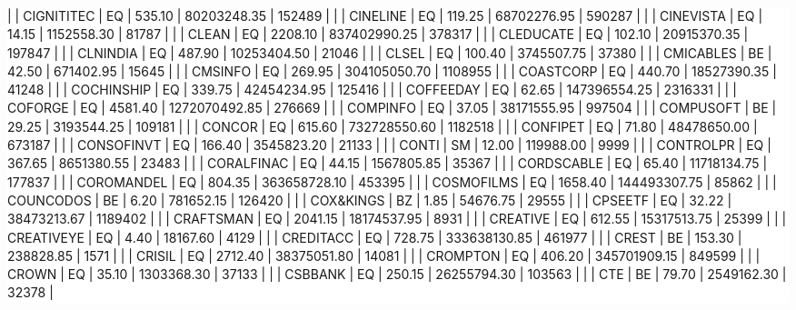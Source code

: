 |  | CIGNITITEC | EQ | 535.10 | 80203248.35 | 152489 |
|  | CINELINE | EQ | 119.25 | 68702276.95 | 590287 |
|  | CINEVISTA | EQ | 14.15 | 1152558.30 | 81787 |
|  | CLEAN | EQ | 2208.10 | 837402990.25 | 378317 |
|  | CLEDUCATE | EQ | 102.10 | 20915370.35 | 197847 |
|  | CLNINDIA | EQ | 487.90 | 10253404.50 | 21046 |
|  | CLSEL | EQ | 100.40 | 3745507.75 | 37380 |
|  | CMICABLES | BE | 42.50 | 671402.95 | 15645 |
|  | CMSINFO | EQ | 269.95 | 304105050.70 | 1108955 |
|  | COASTCORP | EQ | 440.70 | 18527390.35 | 41248 |
|  | COCHINSHIP | EQ | 339.75 | 42454234.95 | 125416 |
|  | COFFEEDAY | EQ | 62.65 | 147396554.25 | 2316331 |
|  | COFORGE | EQ | 4581.40 | 1272070492.85 | 276669 |
|  | COMPINFO | EQ | 37.05 | 38171555.95 | 997504 |
|  | COMPUSOFT | BE | 29.25 | 3193544.25 | 109181 |
|  | CONCOR | EQ | 615.60 | 732728550.60 | 1182518 |
|  | CONFIPET | EQ | 71.80 | 48478650.00 | 673187 |
|  | CONSOFINVT | EQ | 166.40 | 3545823.20 | 21133 |
|  | CONTI | SM | 12.00 | 119988.00 | 9999 |
|  | CONTROLPR | EQ | 367.65 | 8651380.55 | 23483 |
|  | CORALFINAC | EQ | 44.15 | 1567805.85 | 35367 |
|  | CORDSCABLE | EQ | 65.40 | 11718134.75 | 177837 |
|  | COROMANDEL | EQ | 804.35 | 363658728.10 | 453395 |
|  | COSMOFILMS | EQ | 1658.40 | 144493307.75 | 85862 |
|  | COUNCODOS | BE | 6.20 | 781652.15 | 126420 |
|  | COX&KINGS | BZ | 1.85 | 54676.75 | 29555 |
|  | CPSEETF | EQ | 32.22 | 38473213.67 | 1189402 |
|  | CRAFTSMAN | EQ | 2041.15 | 18174537.95 | 8931 |
|  | CREATIVE | EQ | 612.55 | 15317513.75 | 25399 |
|  | CREATIVEYE | EQ | 4.40 | 18167.60 | 4129 |
|  | CREDITACC | EQ | 728.75 | 333638130.85 | 461977 |
|  | CREST | BE | 153.30 | 238828.85 | 1571 |
|  | CRISIL | EQ | 2712.40 | 38375051.80 | 14081 |
|  | CROMPTON | EQ | 406.20 | 345701909.15 | 849599 |
|  | CROWN | EQ | 35.10 | 1303368.30 | 37133 |
|  | CSBBANK | EQ | 250.15 | 26255794.30 | 103563 |
|  | CTE | BE | 79.70 | 2549162.30 | 32378 |